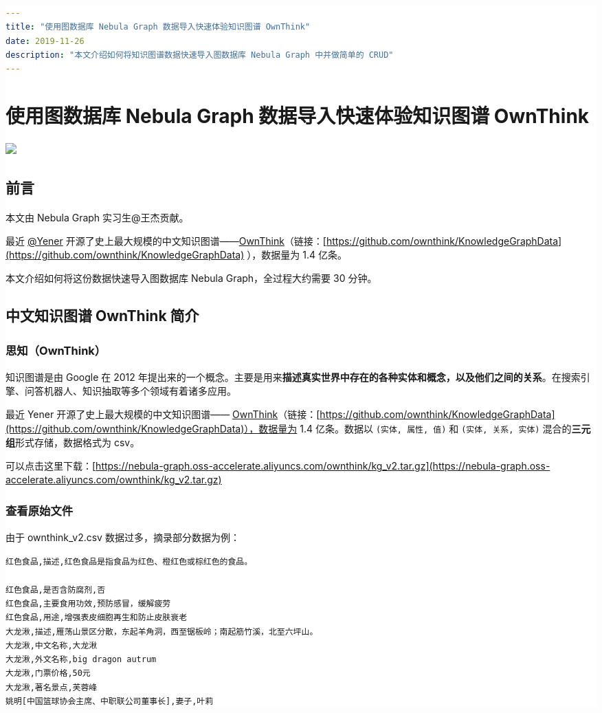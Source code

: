 ```yaml
---
title: "使用图数据库 Nebula Graph 数据导入快速体验知识图谱 OwnThink"
date: 2019-11-26
description: "本文介绍如何将知识图谱数据快速导入图数据库 Nebula Graph 中并做简单的 CRUD"
---
```


# 使用图数据库 Nebula Graph 数据导入快速体验知识图谱 OwnThink

![](https://oscimg.oschina.net/oscnet/12275fb4d51dcb68575a20d3213c92b16a3.png)

## 前言

本文由 Nebula Graph 实习生@王杰贡献。

最近 [@Yener](https://my.oschina.net/yener) 开源了史上最大规模的中文知识图谱——[OwnThink](https://www.ownthink.com/)（链接：[https://github.com/ownthink/KnowledgeGraphData](https://github.com/ownthink/KnowledgeGraphData) ），数据量为 1.4 亿条。

本文介绍如何将这份数据快速导入图数据库 Nebula Graph，全过程大约需要 30 分钟。

## 中文知识图谱 OwnThink 简介

### 思知（OwnThink）

知识图谱是由 Google 在 2012 年提出来的一个概念。主要是用来**描述真实世界中存在的各种实体和概念，以及他们之间的关系**。在搜索引擎、问答机器人、知识抽取等多个领域有着诸多应用。

最近 Yener 开源了史上最大规模的中文知识图谱—— [OwnThink](https://www.ownthink.com/)（链接：[https://github.com/ownthink/KnowledgeGraphData](https://github.com/ownthink/KnowledgeGraphData)），数据量为 1.4 亿条。数据以 `(实体, 属性, 值)` 和 `(实体, 关系, 实体)` 混合的**三元组**形式存储，数据格式为 csv。

可以点击这里下载：[https://nebula-graph.oss-accelerate.aliyuncs.com/ownthink/kg_v2.tar.gz](https://nebula-graph.oss-accelerate.aliyuncs.com/ownthink/kg_v2.tar.gz)

### 查看原始文件

由于 ownthink_v2.csv 数据过多，摘录部分数据为例：

```
红色食品,描述,红色食品是指食品为红色、橙红色或棕红色的食品。

红色食品,是否含防腐剂,否
红色食品,主要食用功效,预防感冒，缓解疲劳
红色食品,用途,增强表皮细胞再生和防止皮肤衰老
大龙湫,描述,雁荡山景区分散，东起羊角洞，西至锯板岭；南起筋竹溪，北至六坪山。
大龙湫,中文名称,大龙湫
大龙湫,外文名称,big dragon autrum
大龙湫,门票价格,50元
大龙湫,著名景点,芙蓉峰
姚明[中国篮球协会主席、中职联公司董事长],妻子,叶莉
```
